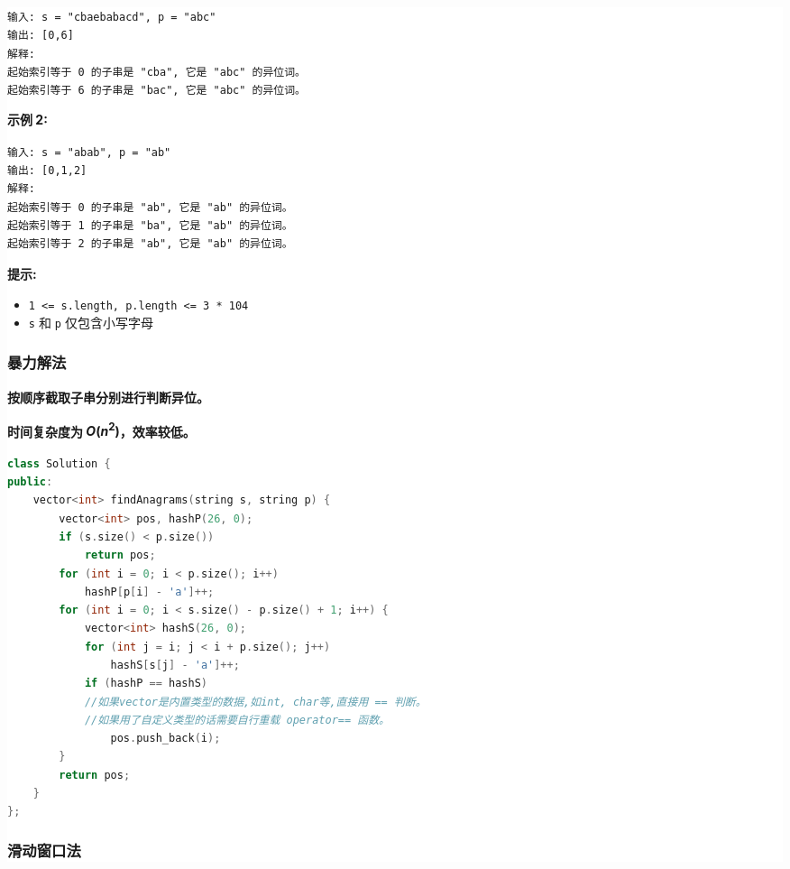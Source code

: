 ```
输入: s = "cbaebabacd", p = "abc"
输出: [0,6]
解释:
起始索引等于 0 的子串是 "cba", 它是 "abc" 的异位词。
起始索引等于 6 的子串是 "bac", 它是 "abc" 的异位词。
```

 **示例 2:**

```
输入: s = "abab", p = "ab"
输出: [0,1,2]
解释:
起始索引等于 0 的子串是 "ab", 它是 "ab" 的异位词。
起始索引等于 1 的子串是 "ba", 它是 "ab" 的异位词。
起始索引等于 2 的子串是 "ab", 它是 "ab" 的异位词。
```

**提示:**

- `1 <= s.length, p.length <= 3 * 104`
- `s` 和 `p` 仅包含小写字母

### 暴力解法

**按顺序截取子串分别进行判断异位。**

**时间复杂度为 $O(n^2)$，效率较低。**

```c++
class Solution {
public:
    vector<int> findAnagrams(string s, string p) {
        vector<int> pos, hashP(26, 0);
        if (s.size() < p.size())
            return pos;
        for (int i = 0; i < p.size(); i++)
            hashP[p[i] - 'a']++;
        for (int i = 0; i < s.size() - p.size() + 1; i++) {
            vector<int> hashS(26, 0);
            for (int j = i; j < i + p.size(); j++)
                hashS[s[j] - 'a']++;
            if (hashP == hashS)
            //如果vector是内置类型的数据,如int, char等,直接用 == 判断。
            //如果用了自定义类型的话需要自行重载 operator== 函数。
                pos.push_back(i);
        }
        return pos;
    }
};
```

### 滑动窗口法
